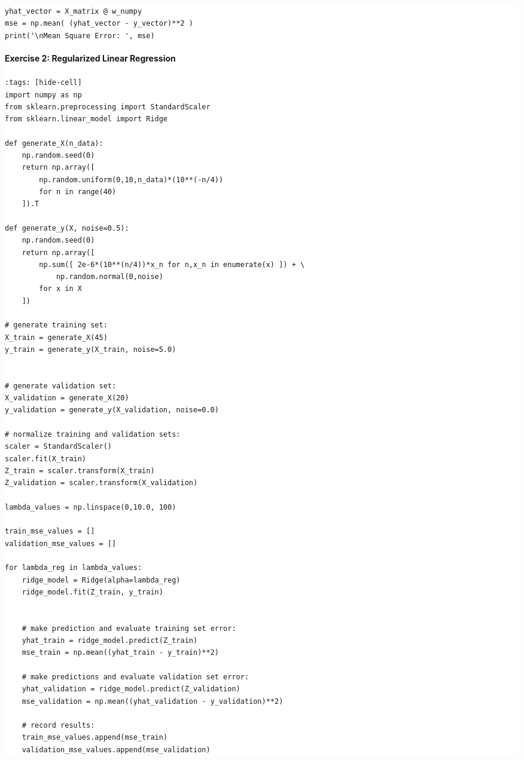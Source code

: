 ```{code-cell}
yhat_vector = X_matrix @ w_numpy
mse = np.mean( (yhat_vector - y_vector)**2 )
print('\nMean Square Error: ', mse)
```
#### Exercise 2: Regularized Linear Regression

```{code-cell}
:tags: [hide-cell]
import numpy as np
from sklearn.preprocessing import StandardScaler
from sklearn.linear_model import Ridge 

def generate_X(n_data):
    np.random.seed(0)
    return np.array([
        np.random.uniform(0,10,n_data)*(10**(-n/4))
        for n in range(40)
    ]).T

def generate_y(X, noise=0.5):
    np.random.seed(0)
    return np.array([
        np.sum([ 2e-6*(10**(n/4))*x_n for n,x_n in enumerate(x) ]) + \
            np.random.normal(0,noise)
        for x in X
    ])

# generate training set:
X_train = generate_X(45)
y_train = generate_y(X_train, noise=5.0)


# generate validation set:
X_validation = generate_X(20)
y_validation = generate_y(X_validation, noise=0.0)

# normalize training and validation sets:
scaler = StandardScaler()
scaler.fit(X_train)
Z_train = scaler.transform(X_train)
Z_validation = scaler.transform(X_validation)

lambda_values = np.linspace(0,10.0, 100)

train_mse_values = []
validation_mse_values = []

for lambda_reg in lambda_values:
    ridge_model = Ridge(alpha=lambda_reg)
    ridge_model.fit(Z_train, y_train)
    

    # make prediction and evaluate training set error:
    yhat_train = ridge_model.predict(Z_train)
    mse_train = np.mean((yhat_train - y_train)**2)

    # make predictions and evaluate validation set error:
    yhat_validation = ridge_model.predict(Z_validation)
    mse_validation = np.mean((yhat_validation - y_validation)**2)
    
    # record results:
    train_mse_values.append(mse_train)
    validation_mse_values.append(mse_validation)
```